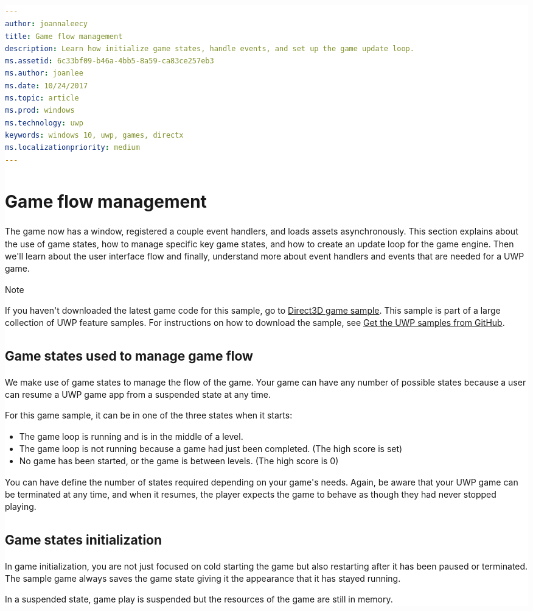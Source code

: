 ```yaml
---
author: joannaleecy
title: Game flow management
description: Learn how initialize game states, handle events, and set up the game update loop.
ms.assetid: 6c33bf09-b46a-4bb5-8a59-ca83ce257eb3
ms.author: joanlee
ms.date: 10/24/2017
ms.topic: article
ms.prod: windows
ms.technology: uwp
keywords: windows 10, uwp, games, directx
ms.localizationpriority: medium
---
```


# Game flow management

The game now has a window, registered a couple event handlers, and loads assets asynchronously. This section explains about the use of game states, how to manage specific key game states, and how to create an update loop for the game engine. Then we'll learn about the user interface flow and finally, understand more about event handlers and events that are needed for a UWP game.

>[!Note]
>If you haven't downloaded the latest game code for this sample, go to [Direct3D game sample](https://github.com/Microsoft/Windows-universal-samples/tree/master/Samples/Simple3DGameDX). This sample is part of a large collection of UWP feature samples. For instructions on how to download the sample, see [Get the UWP samples from GitHub](https://docs.microsoft.com/windows/uwp/get-started/get-uwp-app-samples).

## Game states used to manage game flow

We make use of game states to manage the flow of the game. Your game can have any number of possible states because a user can resume a UWP game app from a suspended state at any time.

For this game sample, it can be in one of the three states when it starts:
* The game loop is running and is in the middle of a level.
* The game loop is not running because a game had just been completed. (The high score is set)
* No game has been started, or the game is between levels. (The high score is 0)

You can have define the number of states required depending on your game's needs. Again, be aware that your UWP game can be terminated at any time, 
and when it resumes, the player expects the game to behave as though they had never stopped playing.

## Game states initialization

In game initialization, you are not just focused on cold starting the game but also restarting after it has been paused or terminated. 
The sample game always saves the game state giving it the appearance that it has stayed running. 

In a suspended state, game play is suspended but the resources of the game are still in memory. 
